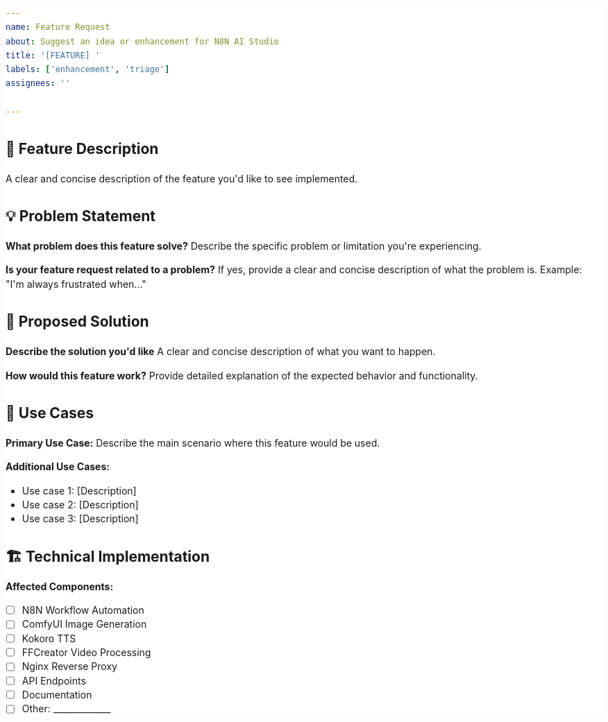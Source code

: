 ```yaml
---
name: Feature Request
about: Suggest an idea or enhancement for N8N AI Studio
title: '[FEATURE] '
labels: ['enhancement', 'triage']
assignees: ''

---
```


## 🚀 Feature Description
A clear and concise description of the feature you'd like to see implemented.

## 💡 Problem Statement
**What problem does this feature solve?**
Describe the specific problem or limitation you're experiencing.

**Is your feature request related to a problem?**
If yes, provide a clear and concise description of what the problem is.
Example: "I'm always frustrated when..."

## 🎯 Proposed Solution
**Describe the solution you'd like**
A clear and concise description of what you want to happen.

**How would this feature work?**
Provide detailed explanation of the expected behavior and functionality.

## 🔄 Use Cases
**Primary Use Case:**
Describe the main scenario where this feature would be used.

**Additional Use Cases:**
- Use case 1: [Description]
- Use case 2: [Description]
- Use case 3: [Description]

## 🏗️ Technical Implementation
**Affected Components:**
- [ ] N8N Workflow Automation
- [ ] ComfyUI Image Generation
- [ ] Kokoro TTS
- [ ] FFCreator Video Processing
- [ ] Nginx Reverse Proxy
- [ ] API Endpoints
- [ ] Documentation
- [ ] Other: _____________
